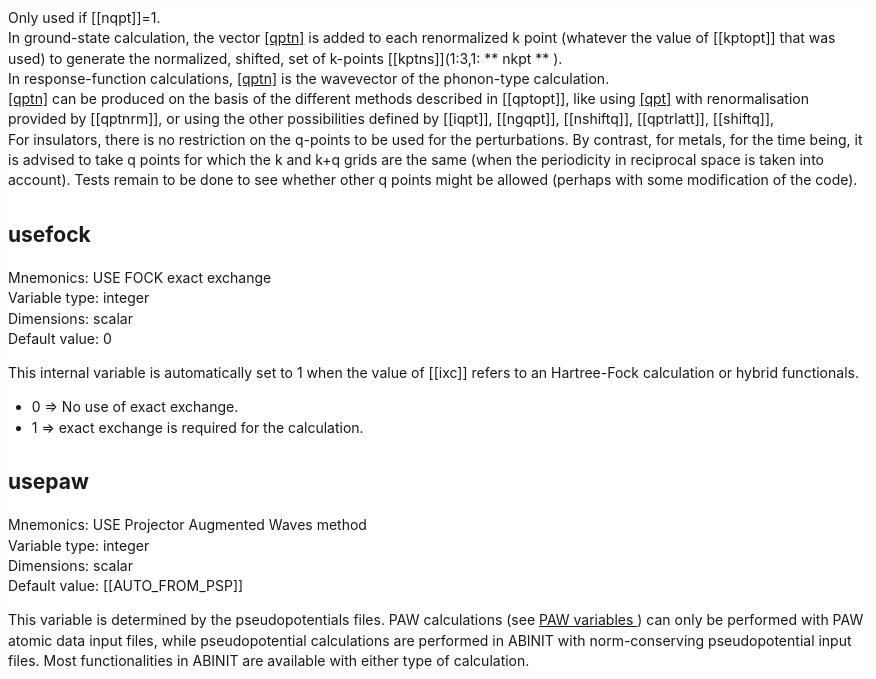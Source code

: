 

Only used if [[nqpt]]=1.  
In ground-state calculation, the vector [[qptn]](1:3) is added to each
renormalized k point (whatever the value of [[kptopt]] that was used) to
generate the normalized, shifted, set of k-points [[kptns]](1:3,1: ** nkpt **
).  
In response-function calculations, [[qptn]](1:3) is the wavevector of the
phonon-type calculation.  
[[qptn]](1:3) can be produced on the basis of the different methods described
in [[qptopt]], like using [[qpt]](1:3) with renormalisation provided by
[[qptnrm]], or using the other possibilities defined by [[iqpt]], [[ngqpt]],
[[nshiftq]], [[qptrlatt]], [[shiftq]],  
For insulators, there is no restriction on the q-points to be used for the
perturbations. By contrast, for metals, for the time being, it is advised to
take q points for which the k and k+q grids are the same (when the periodicity
in reciprocal space is taken into account). Tests remain to be done to see
whether other q points might be allowed (perhaps with some modification of the
code).




## **usefock** 


 Mnemonics: USE FOCK exact exchange  
Variable type: integer  
Dimensions: scalar  
Default value: 0  



This internal variable is automatically set to 1 when the value of [[ixc]]
refers to an Hartree-Fock calculation or hybrid functionals.

  * 0 =&gt; No use of exact exchange. 
  * 1 =&gt; exact exchange is required for the calculation. 




## **usepaw** 


 Mnemonics: USE Projector Augmented Waves method  
Variable type: integer  
Dimensions: scalar  
Default value: [[AUTO_FROM_PSP]]  



This variable is determined by the pseudopotentials files. PAW calculations
(see [ PAW variables ](varpaw.html) ) can only be performed with PAW atomic
data input files, while pseudopotential calculations are performed in ABINIT
with norm-conserving pseudopotential input files. Most functionalities in
ABINIT are available with either type of calculation.

